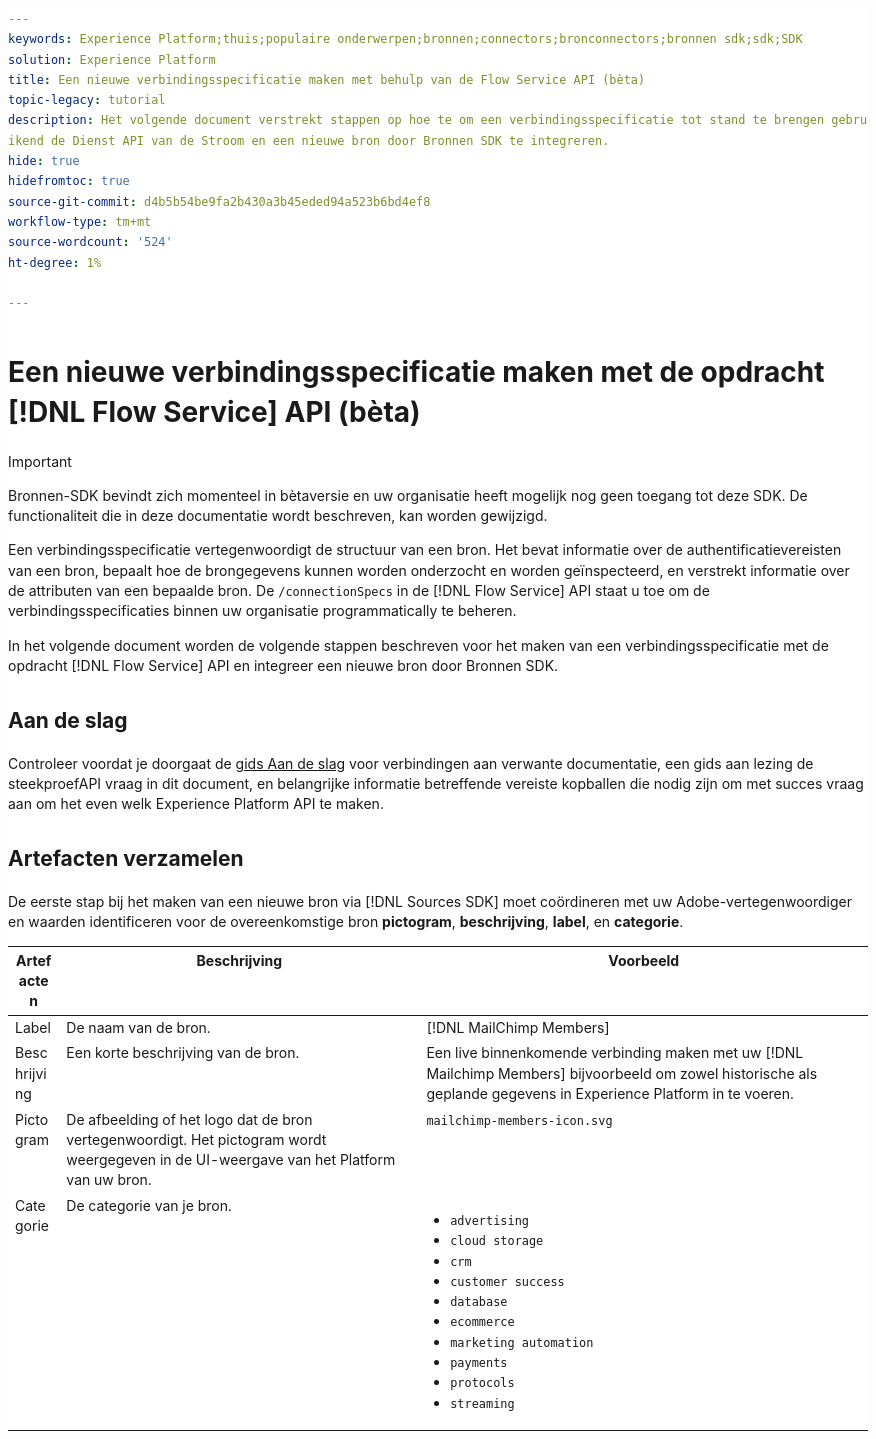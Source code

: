 ```yaml
---
keywords: Experience Platform;thuis;populaire onderwerpen;bronnen;connectors;bronconnectors;bronnen sdk;sdk;SDK
solution: Experience Platform
title: Een nieuwe verbindingsspecificatie maken met behulp van de Flow Service API (bèta)
topic-legacy: tutorial
description: Het volgende document verstrekt stappen op hoe te om een verbindingsspecificatie tot stand te brengen gebruikend de Dienst API van de Stroom en een nieuwe bron door Bronnen SDK te integreren.
hide: true
hidefromtoc: true
source-git-commit: d4b5b54be9fa2b430a3b45eded94a523b6bd4ef8
workflow-type: tm+mt
source-wordcount: '524'
ht-degree: 1%

---
```


# Een nieuwe verbindingsspecificatie maken met de opdracht [!DNL Flow Service] API (bèta)

>[!IMPORTANT]
>
>Bronnen-SDK bevindt zich momenteel in bètaversie en uw organisatie heeft mogelijk nog geen toegang tot deze SDK. De functionaliteit die in deze documentatie wordt beschreven, kan worden gewijzigd.

Een verbindingsspecificatie vertegenwoordigt de structuur van een bron. Het bevat informatie over de authentificatievereisten van een bron, bepaalt hoe de brongegevens kunnen worden onderzocht en worden geïnspecteerd, en verstrekt informatie over de attributen van een bepaalde bron. De `/connectionSpecs` in de [!DNL Flow Service] API staat u toe om de verbindingsspecificaties binnen uw organisatie programmatically te beheren.

In het volgende document worden de volgende stappen beschreven voor het maken van een verbindingsspecificatie met de opdracht [!DNL Flow Service] API en integreer een nieuwe bron door Bronnen SDK.

## Aan de slag

Controleer voordat je doorgaat de [gids Aan de slag](./getting-started.md) voor verbindingen aan verwante documentatie, een gids aan lezing de steekproefAPI vraag in dit document, en belangrijke informatie betreffende vereiste kopballen die nodig zijn om met succes vraag aan om het even welk Experience Platform API te maken.

## Artefacten verzamelen

De eerste stap bij het maken van een nieuwe bron via [!DNL Sources SDK] moet coördineren met uw Adobe-vertegenwoordiger en waarden identificeren voor de overeenkomstige bron **pictogram**, **beschrijving**, **label**, en **categorie**.

| Artefacten | Beschrijving | Voorbeeld |
| --- | --- | --- |
| Label | De naam van de bron. | [!DNL MailChimp Members] |
| Beschrijving | Een korte beschrijving van de bron. | Een live binnenkomende verbinding maken met uw [!DNL Mailchimp Members] bijvoorbeeld om zowel historische als geplande gegevens in Experience Platform in te voeren. |
| Pictogram | De afbeelding of het logo dat de bron vertegenwoordigt. Het pictogram wordt weergegeven in de UI-weergave van het Platform van uw bron. | `mailchimp-members-icon.svg` |
| Categorie | De categorie van je bron. | <ul><li>`advertising`</li><li>`cloud storage`</li><li>`crm`</li><li>`customer success`</li><li>`database`</li><li>`ecommerce`</li><li>`marketing automation`</li><li>`payments`</li><li>`protocols`</li><li>`streaming`</li></ul> |
